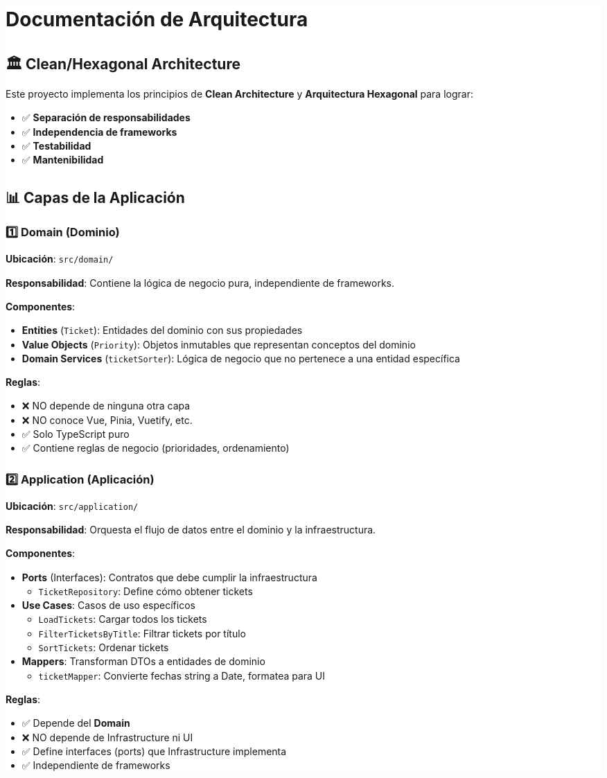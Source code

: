 # Documentación de Arquitectura

## 🏛️ Clean/Hexagonal Architecture

Este proyecto implementa los principios de **Clean Architecture** y **Arquitectura Hexagonal** para lograr:

- ✅ **Separación de responsabilidades**
- ✅ **Independencia de frameworks**
- ✅ **Testabilidad**
- ✅ **Mantenibilidad**

## 📊 Capas de la Aplicación

### 1️⃣ Domain (Dominio)

**Ubicación**: `src/domain/`

**Responsabilidad**: Contiene la lógica de negocio pura, independiente de frameworks.

**Componentes**:
- **Entities** (`Ticket`): Entidades del dominio con sus propiedades
- **Value Objects** (`Priority`): Objetos inmutables que representan conceptos del dominio
- **Domain Services** (`ticketSorter`): Lógica de negocio que no pertenece a una entidad específica

**Reglas**:
- ❌ NO depende de ninguna otra capa
- ❌ NO conoce Vue, Pinia, Vuetify, etc.
- ✅ Solo TypeScript puro
- ✅ Contiene reglas de negocio (prioridades, ordenamiento)

### 2️⃣ Application (Aplicación)

**Ubicación**: `src/application/`

**Responsabilidad**: Orquesta el flujo de datos entre el dominio y la infraestructura.

**Componentes**:
- **Ports** (Interfaces): Contratos que debe cumplir la infraestructura
  - `TicketRepository`: Define cómo obtener tickets
- **Use Cases**: Casos de uso específicos
  - `LoadTickets`: Cargar todos los tickets
  - `FilterTicketsByTitle`: Filtrar tickets por título
  - `SortTickets`: Ordenar tickets
- **Mappers**: Transforman DTOs a entidades de dominio
  - `ticketMapper`: Convierte fechas string a Date, formatea para UI

**Reglas**:
- ✅ Depende del **Domain**
- ❌ NO depende de Infrastructure ni UI
- ✅ Define interfaces (ports) que Infrastructure implementa
- ✅ Independiente de frameworks
